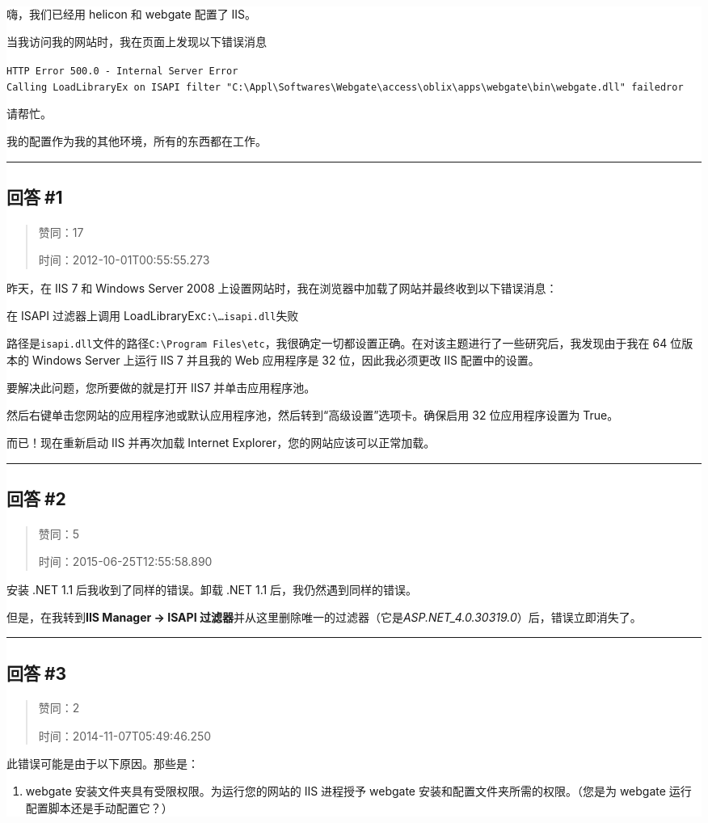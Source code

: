 嗨，我们已经用 helicon 和 webgate 配置了 IIS。

当我访问我的网站时，我在页面上发现以下错误消息

```
HTTP Error 500.0 - Internal Server Error
Calling LoadLibraryEx on ISAPI filter "C:\Appl\Softwares\Webgate\access\oblix\apps\webgate\bin\webgate.dll" failedror 
```

请帮忙。

我的配置作为我的其他环境，所有的东西都在工作。

* * *

## 回答 #1

> 赞同：17
> 
> 时间：2012-10-01T00:55:55.273

昨天，在 IIS 7 和 Windows Server 2008 上设置网站时，我在浏览器中加载了网站并最终收到以下错误消息：

在 ISAPI 过滤器上调用 LoadLibraryEx`C:\…isapi.dll`失败

路径是`isapi.dll`文件的路径`C:\Program Files\etc`，我很确定一切都设置正确。在对该主题进行了一些研究后，我发现由于我在 64 位版本的 Windows Server 上运行 IIS 7 并且我的 Web 应用程序是 32 位，因此我必须更改 IIS 配置中的设置。

要解决此问题，您所要做的就是打开 IIS7 并单击应用程序池。

然后右键单击您网站的应用程序池或默认应用程序池，然后转到“高级设置”选项卡。确保启用 32 位应用程序设置为 True。

而已！现在重新启动 IIS 并再次加载 Internet Explorer，您的网站应该可以正常加载。

* * *

## 回答 #2

> 赞同：5
> 
> 时间：2015-06-25T12:55:58.890

安装 .NET 1.1 后我收到了同样的错误。卸载 .NET 1.1 后，我仍然遇到同样的错误。

但是，在我转到**IIS Manager -> ISAPI 过滤器**并从这里删除唯一的过滤器（它是*ASP.NET_4.0.30319.0*）后，错误立即消失了。

* * *

## 回答 #3

> 赞同：2
> 
> 时间：2014-11-07T05:49:46.250

此错误可能是由于以下原因。那些是：

1.  webgate 安装文件夹具有受限权限。为运行您的网站的 IIS 进程授予 webgate 安装和配置文件夹所需的权限。（您是为 webgate 运行配置脚本还是手动配置它？）
